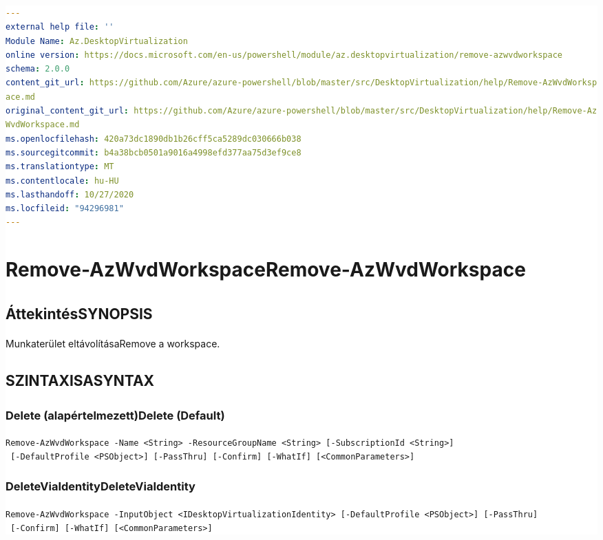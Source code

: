 ```yaml
---
external help file: ''
Module Name: Az.DesktopVirtualization
online version: https://docs.microsoft.com/en-us/powershell/module/az.desktopvirtualization/remove-azwvdworkspace
schema: 2.0.0
content_git_url: https://github.com/Azure/azure-powershell/blob/master/src/DesktopVirtualization/help/Remove-AzWvdWorkspace.md
original_content_git_url: https://github.com/Azure/azure-powershell/blob/master/src/DesktopVirtualization/help/Remove-AzWvdWorkspace.md
ms.openlocfilehash: 420a73dc1890db1b26cff5ca5289dc030666b038
ms.sourcegitcommit: b4a38bcb0501a9016a4998efd377aa75d3ef9ce8
ms.translationtype: MT
ms.contentlocale: hu-HU
ms.lasthandoff: 10/27/2020
ms.locfileid: "94296981"
---
```

# <span data-ttu-id="5de31-101">Remove-AzWvdWorkspace</span><span class="sxs-lookup"><span data-stu-id="5de31-101">Remove-AzWvdWorkspace</span></span>

## <span data-ttu-id="5de31-102">Áttekintés</span><span class="sxs-lookup"><span data-stu-id="5de31-102">SYNOPSIS</span></span>
<span data-ttu-id="5de31-103">Munkaterület eltávolítása</span><span class="sxs-lookup"><span data-stu-id="5de31-103">Remove a workspace.</span></span>

## <span data-ttu-id="5de31-104">SZINTAXISA</span><span class="sxs-lookup"><span data-stu-id="5de31-104">SYNTAX</span></span>

### <span data-ttu-id="5de31-105">Delete (alapértelmezett)</span><span class="sxs-lookup"><span data-stu-id="5de31-105">Delete (Default)</span></span>
```
Remove-AzWvdWorkspace -Name <String> -ResourceGroupName <String> [-SubscriptionId <String>]
 [-DefaultProfile <PSObject>] [-PassThru] [-Confirm] [-WhatIf] [<CommonParameters>]
```

### <span data-ttu-id="5de31-106">DeleteViaIdentity</span><span class="sxs-lookup"><span data-stu-id="5de31-106">DeleteViaIdentity</span></span>
```
Remove-AzWvdWorkspace -InputObject <IDesktopVirtualizationIdentity> [-DefaultProfile <PSObject>] [-PassThru]
 [-Confirm] [-WhatIf] [<CommonParameters>]
```
